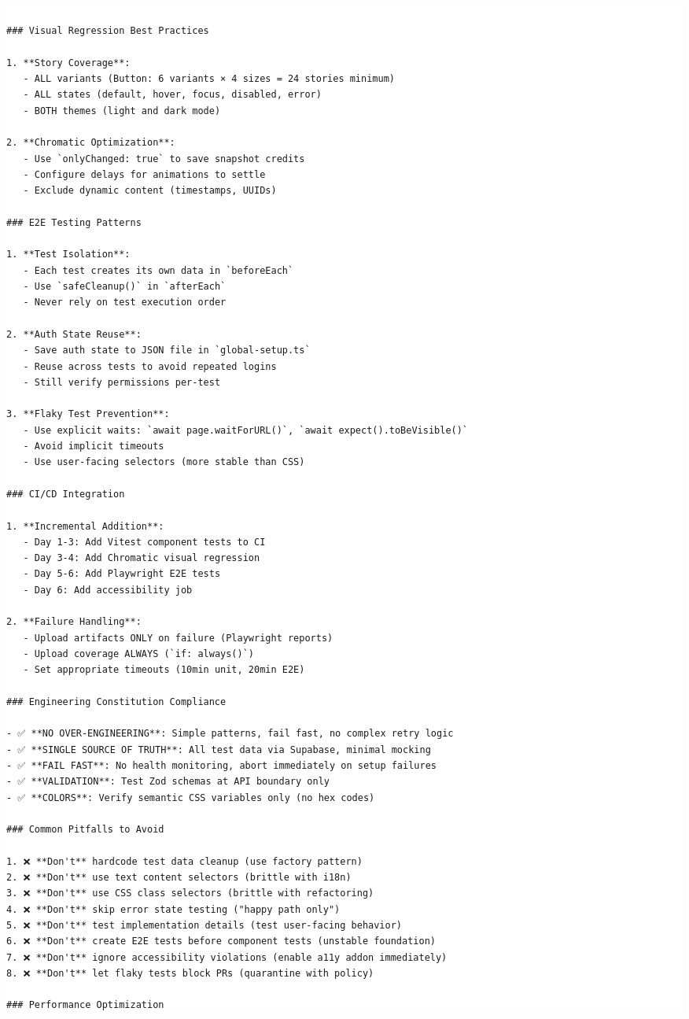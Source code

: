 ```

### Visual Regression Best Practices

1. **Story Coverage**:
   - ALL variants (Button: 6 variants × 4 sizes = 24 stories minimum)
   - ALL states (default, hover, focus, disabled, error)
   - BOTH themes (light and dark mode)

2. **Chromatic Optimization**:
   - Use `onlyChanged: true` to save snapshot credits
   - Configure delays for animations to settle
   - Exclude dynamic content (timestamps, UUIDs)

### E2E Testing Patterns

1. **Test Isolation**:
   - Each test creates its own data in `beforeEach`
   - Use `safeCleanup()` in `afterEach`
   - Never rely on test execution order

2. **Auth State Reuse**:
   - Save auth state to JSON file in `global-setup.ts`
   - Reuse across tests to avoid repeated logins
   - Still verify permissions per-test

3. **Flaky Test Prevention**:
   - Use explicit waits: `await page.waitForURL()`, `await expect().toBeVisible()`
   - Avoid implicit timeouts
   - Use user-facing selectors (more stable than CSS)

### CI/CD Integration

1. **Incremental Addition**:
   - Day 1-3: Add Vitest component tests to CI
   - Day 3-4: Add Chromatic visual regression
   - Day 5-6: Add Playwright E2E tests
   - Day 6: Add accessibility job

2. **Failure Handling**:
   - Upload artifacts ONLY on failure (Playwright reports)
   - Upload coverage ALWAYS (`if: always()`)
   - Set appropriate timeouts (10min unit, 20min E2E)

### Engineering Constitution Compliance

- ✅ **NO OVER-ENGINEERING**: Simple patterns, fail fast, no complex retry logic
- ✅ **SINGLE SOURCE OF TRUTH**: All test data via Supabase, minimal mocking
- ✅ **FAIL FAST**: No health monitoring, abort immediately on setup failures
- ✅ **VALIDATION**: Test Zod schemas at API boundary only
- ✅ **COLORS**: Verify semantic CSS variables only (no hex codes)

### Common Pitfalls to Avoid

1. ❌ **Don't** hardcode test data cleanup (use factory pattern)
2. ❌ **Don't** use text content selectors (brittle with i18n)
3. ❌ **Don't** use CSS class selectors (brittle with refactoring)
4. ❌ **Don't** skip error state testing ("happy path only")
5. ❌ **Don't** test implementation details (test user-facing behavior)
6. ❌ **Don't** create E2E tests before component tests (unstable foundation)
7. ❌ **Don't** ignore accessibility violations (enable a11y addon immediately)
8. ❌ **Don't** let flaky tests block PRs (quarantine with policy)

### Performance Optimization
```